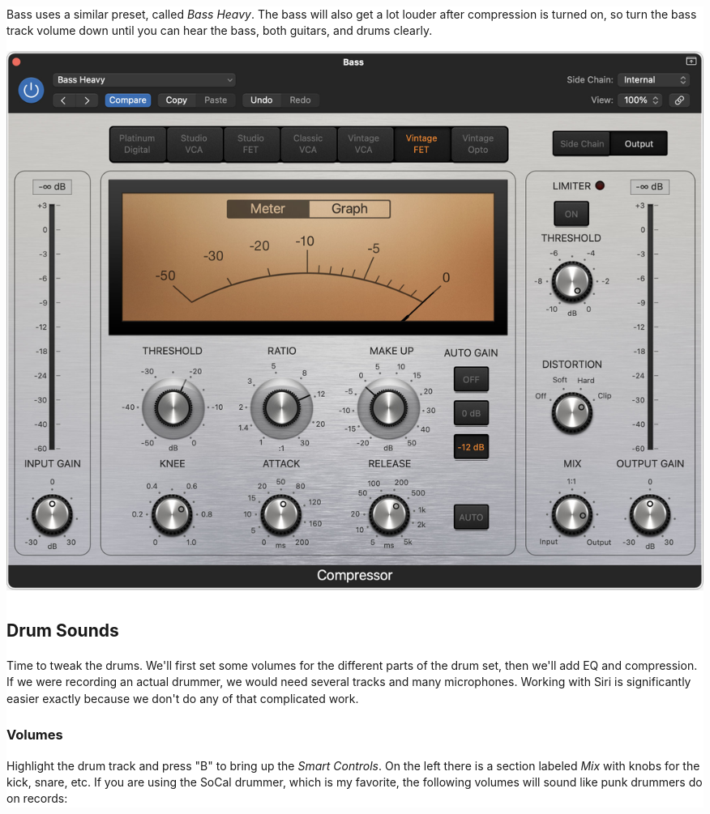 Bass uses a similar preset, called _Bass Heavy_. The bass will also get a lot louder after compression is turned on, so turn the bass track volume down until you can hear the bass, both guitars, and drums clearly.

![Screenshot of the "bass heavy" compression preset](compression-bass-heavy.jpg)


## Drum Sounds

Time to tweak the drums. We'll first set some volumes for the different parts of the drum set, then we'll add EQ and compression. If we were recording an actual drummer, we would need several tracks and many microphones. Working with Siri is significantly easier exactly because we don't do any of that complicated work.

### Volumes

Highlight the drum track and press "B" to bring up the _Smart Controls_. On the left there is a section labeled _Mix_ with knobs for the kick, snare, etc. If you are using the SoCal drummer, which is my favorite, the following volumes will sound like punk drummers do on records:
